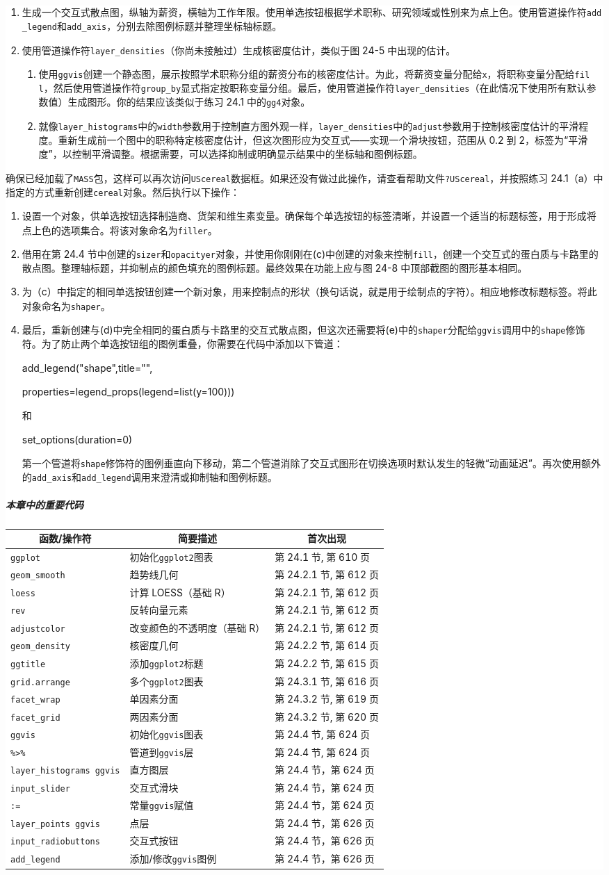 1.  生成一个交互式散点图，纵轴为薪资，横轴为工作年限。使用单选按钮根据学术职称、研究领域或性别来为点上色。使用管道操作符`add_legend`和`add_axis`，分别去除图例标题并整理坐标轴标题。

1.  使用管道操作符`layer_densities`（你尚未接触过）生成核密度估计，类似于图 24-5 中出现的估计。

    1.  使用`ggvis`创建一个静态图，展示按照学术职称分组的薪资分布的核密度估计。为此，将薪资变量分配给`x`，将职称变量分配给`fill`，然后使用管道操作符`group_by`显式指定按职称变量分组。最后，使用管道操作符`layer_densities`（在此情况下使用所有默认参数值）生成图形。你的结果应该类似于练习 24.1 中的`gg4`对象。

    1.  就像`layer_histograms`中的`width`参数用于控制直方图外观一样，`layer_densities`中的`adjust`参数用于控制核密度估计的平滑程度。重新生成前一个图中的职称特定核密度估计，但这次图形应为交互式——实现一个滑块按钮，范围从 0.2 到 2，标签为“平滑度”，以控制平滑调整。根据需要，可以选择抑制或明确显示结果中的坐标轴和图例标题。

确保已经加载了`MASS`包，这样可以再次访问`UScereal`数据框。如果还没有做过此操作，请查看帮助文件`?UScereal`，并按照练习 24.1（a）中指定的方式重新创建`cereal`对象。然后执行以下操作：

1.  设置一个对象，供单选按钮选择制造商、货架和维生素变量。确保每个单选按钮的标签清晰，并设置一个适当的标题标签，用于形成将点上色的选项集合。将该对象命名为`filler`。

1.  借用在第 24.4 节中创建的`sizer`和`opacityer`对象，并使用你刚刚在(c)中创建的对象来控制`fill`，创建一个交互式的蛋白质与卡路里的散点图。整理轴标题，并抑制点的颜色填充的图例标题。最终效果在功能上应与图 24-8 中顶部截图的图形基本相同。

1.  为（c）中指定的相同单选按钮创建一个新对象，用来控制点的形状（换句话说，就是用于绘制点的字符）。相应地修改标题标签。将此对象命名为`shaper`。

1.  最后，重新创建与(d)中完全相同的蛋白质与卡路里的交互式散点图，但这次还需要将(e)中的`shaper`分配给`ggvis`调用中的`shape`修饰符。为了防止两个单选按钮组的图例重叠，你需要在代码中添加以下管道：

    add_legend("shape",title="",

    properties=legend_props(legend=list(y=100)))

    和

    set_options(duration=0)

    第一个管道将`shape`修饰符的图例垂直向下移动，第二个管道消除了交互式图形在切换选项时默认发生的轻微“动画延迟”。再次使用额外的`add_axis`和`add_legend`调用来澄清或抑制轴和图例标题。

##### **本章中的重要代码**

| **函数/操作符** | **简要描述** | **首次出现** |
| --- | --- | --- |
| `ggplot` | 初始化`ggplot2`图表 | 第 24.1 节, 第 610 页 |
| `geom_smooth` | 趋势线几何 | 第 24.2.1 节, 第 612 页 |
| `loess` | 计算 LOESS（基础 R） | 第 24.2.1 节, 第 612 页 |
| `rev` | 反转向量元素 | 第 24.2.1 节, 第 612 页 |
| `adjustcolor` | 改变颜色的不透明度（基础 R） | 第 24.2.1 节, 第 612 页 |
| `geom_density` | 核密度几何 | 第 24.2.2 节, 第 614 页 |
| `ggtitle` | 添加`ggplot2`标题 | 第 24.2.2 节, 第 615 页 |
| `grid.arrange` | 多个`ggplot2`图表 | 第 24.3.1 节, 第 616 页 |
| `facet_wrap` | 单因素分面 | 第 24.3.2 节, 第 619 页 |
| `facet_grid` | 两因素分面 | 第 24.3.2 节, 第 620 页 |
| `ggvis` | 初始化`ggvis`图表 | 第 24.4 节, 第 624 页 |
| `%>%` | 管道到`ggvis`层 | 第 24.4 节, 第 624 页 |
| `layer_histograms ggvis` | 直方图层 | 第 24.4 节，第 624 页 |
| `input_slider` | 交互式滑块 | 第 24.4 节，第 624 页 |
| `:=` | 常量`ggvis`赋值 | 第 24.4 节，第 624 页 |
| `layer_points ggvis` | 点层 | 第 24.4 节，第 626 页 |
| `input_radiobuttons` | 交互式按钮 | 第 24.4 节，第 626 页 |
| `add_legend` | 添加/修改`ggvis`图例 | 第 24.4 节，第 626 页 |